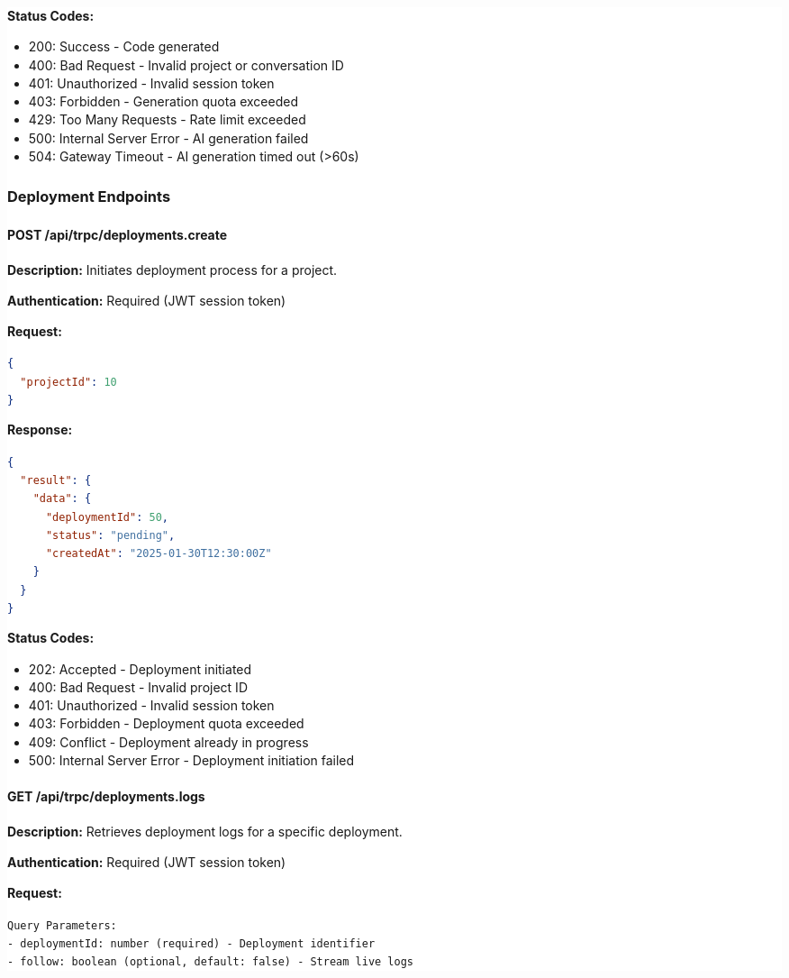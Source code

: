**Status Codes:**
- 200: Success - Code generated
- 400: Bad Request - Invalid project or conversation ID
- 401: Unauthorized - Invalid session token
- 403: Forbidden - Generation quota exceeded
- 429: Too Many Requests - Rate limit exceeded
- 500: Internal Server Error - AI generation failed
- 504: Gateway Timeout - AI generation timed out (>60s)

### Deployment Endpoints

#### POST /api/trpc/deployments.create

**Description:** Initiates deployment process for a project.

**Authentication:** Required (JWT session token)

**Request:**
```json
{
  "projectId": 10
}
```

**Response:**
```json
{
  "result": {
    "data": {
      "deploymentId": 50,
      "status": "pending",
      "createdAt": "2025-01-30T12:30:00Z"
    }
  }
}
```

**Status Codes:**
- 202: Accepted - Deployment initiated
- 400: Bad Request - Invalid project ID
- 401: Unauthorized - Invalid session token
- 403: Forbidden - Deployment quota exceeded
- 409: Conflict - Deployment already in progress
- 500: Internal Server Error - Deployment initiation failed

#### GET /api/trpc/deployments.logs

**Description:** Retrieves deployment logs for a specific deployment.

**Authentication:** Required (JWT session token)

**Request:**
```
Query Parameters:
- deploymentId: number (required) - Deployment identifier
- follow: boolean (optional, default: false) - Stream live logs
```
